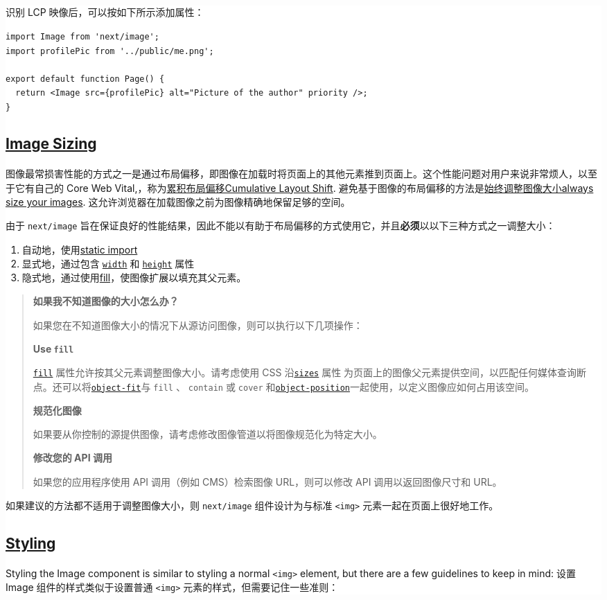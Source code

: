 识别 LCP 映像后，可以按如下所示添加属性：

```tsx
import Image from 'next/image';
import profilePic from '../public/me.png';
 
export default function Page() {
  return <Image src={profilePic} alt="Picture of the author" priority />;
}
```

## [Image Sizing](https://nextjs.org/docs/app/building-your-application/optimizing/images#image-sizing)

图像最常损害性能的方式之一是通过布局偏移，即图像在加载时将页面上的其他元素推到页面上。这个性能问题对用户来说非常烦人，以至于它有自己的 Core Web Vital,，称为[累积布局偏移Cumulative Layout Shift](https://web.dev/cls/). 避免基于图像的布局偏移的方法是[始终调整图像大小always size your images](https://web.dev/optimize-cls/#images-without-dimensions). 这允许浏览器在加载图像之前为图像精确地保留足够的空间。

由于 `next/image` 旨在保证良好的性能结果，因此不能以有助于布局偏移的方式使用它，并且**必须**以以下三种方式之一调整大小：

1. 自动地，使用[static import](https://nextjs.org/docs/app/building-your-application/optimizing/images#local-images)
2. 显式地，通过包含 [`width`](https://nextjs.org/docs/app/api-reference/components/image#width) 和 [`height`](https://nextjs.org/docs/app/api-reference/components/image#height) 属性
3. 隐式地，通过使用[fill](https://nextjs.org/docs/app/api-reference/components/image#fill)，使图像扩展以填充其父元素。

> **如果我不知道图像的大小怎么办？**
>
> 如果您在不知道图像大小的情况下从源访问图像，则可以执行以下几项操作：
>
> **Use `fill`**
>
> [`fill`](https://nextjs.org/docs/app/api-reference/components/image#fill) 属性允许按其父元素调整图像大小。请考虑使用 CSS 沿[`sizes`](https://nextjs.org/docs/app/api-reference/components/image#sizes) 属性 为页面上的图像父元素提供空间，以匹配任何媒体查询断点。还可以将[`object-fit`](https://developer.mozilla.org/en-US/docs/Web/CSS/object-fit)与 `fill` 、 `contain` 或 `cover` 和[`object-position`](https://developer.mozilla.org/en-US/docs/Web/CSS/object-position)一起使用，以定义图像应如何占用该空间。
> 
>**规范化图像**
> 
>如果要从你控制的源提供图像，请考虑修改图像管道以将图像规范化为特定大小。
> 
>**修改您的 API 调用**
> 
>如果您的应用程序使用 API 调用（例如 CMS）检索图像 URL，则可以修改 API 调用以返回图像尺寸和 URL。

如果建议的方法都不适用于调整图像大小，则 `next/image` 组件设计为与标准 `<img>` 元素一起在页面上很好地工作。

## [Styling](https://nextjs.org/docs/app/building-your-application/optimizing/images#styling)

Styling the Image component is similar to styling a normal `<img>` element, but there are a few guidelines to keep in mind:
设置 Image 组件的样式类似于设置普通 `<img>` 元素的样式，但需要记住一些准则：
